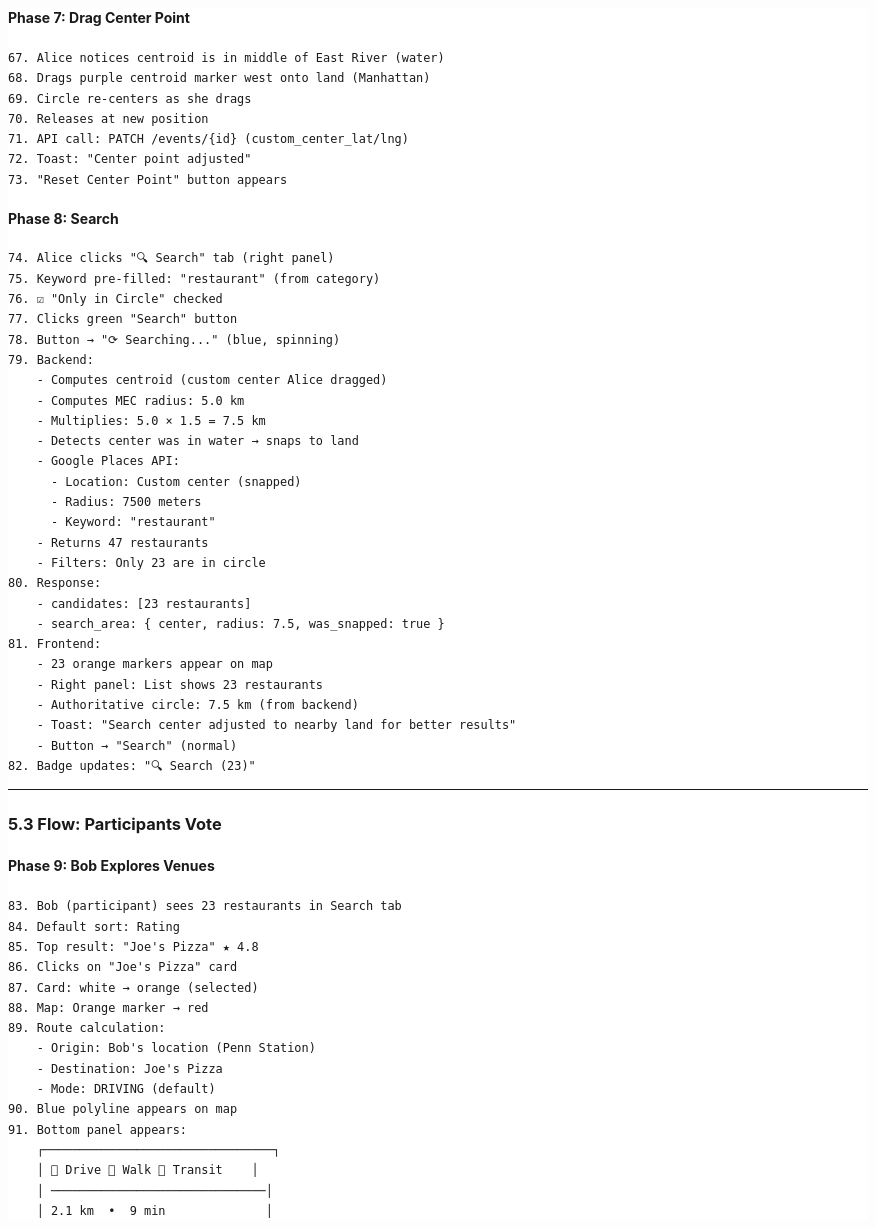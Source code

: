 #### **Phase 7: Drag Center Point**

```
67. Alice notices centroid is in middle of East River (water)
68. Drags purple centroid marker west onto land (Manhattan)
69. Circle re-centers as she drags
70. Releases at new position
71. API call: PATCH /events/{id} (custom_center_lat/lng)
72. Toast: "Center point adjusted"
73. "Reset Center Point" button appears
```

#### **Phase 8: Search**

```
74. Alice clicks "🔍 Search" tab (right panel)
75. Keyword pre-filled: "restaurant" (from category)
76. ☑️ "Only in Circle" checked
77. Clicks green "Search" button
78. Button → "⟳ Searching..." (blue, spinning)
79. Backend:
    - Computes centroid (custom center Alice dragged)
    - Computes MEC radius: 5.0 km
    - Multiplies: 5.0 × 1.5 = 7.5 km
    - Detects center was in water → snaps to land
    - Google Places API:
      - Location: Custom center (snapped)
      - Radius: 7500 meters
      - Keyword: "restaurant"
    - Returns 47 restaurants
    - Filters: Only 23 are in circle
80. Response:
    - candidates: [23 restaurants]
    - search_area: { center, radius: 7.5, was_snapped: true }
81. Frontend:
    - 23 orange markers appear on map
    - Right panel: List shows 23 restaurants
    - Authoritative circle: 7.5 km (from backend)
    - Toast: "Search center adjusted to nearby land for better results"
    - Button → "Search" (normal)
82. Badge updates: "🔍 Search (23)"
```

---

### 5.3 Flow: Participants Vote

#### **Phase 9: Bob Explores Venues**

```
83. Bob (participant) sees 23 restaurants in Search tab
84. Default sort: Rating
85. Top result: "Joe's Pizza" ★ 4.8
86. Clicks on "Joe's Pizza" card
87. Card: white → orange (selected)
88. Map: Orange marker → red
89. Route calculation:
    - Origin: Bob's location (Penn Station)
    - Destination: Joe's Pizza
    - Mode: DRIVING (default)
90. Blue polyline appears on map
91. Bottom panel appears:
    ┌────────────────────────────────┐
    │ 🚗 Drive 🚶 Walk 🚌 Transit    │
    │ ──────────────────────────────│
    │ 2.1 km  •  9 min              │
```